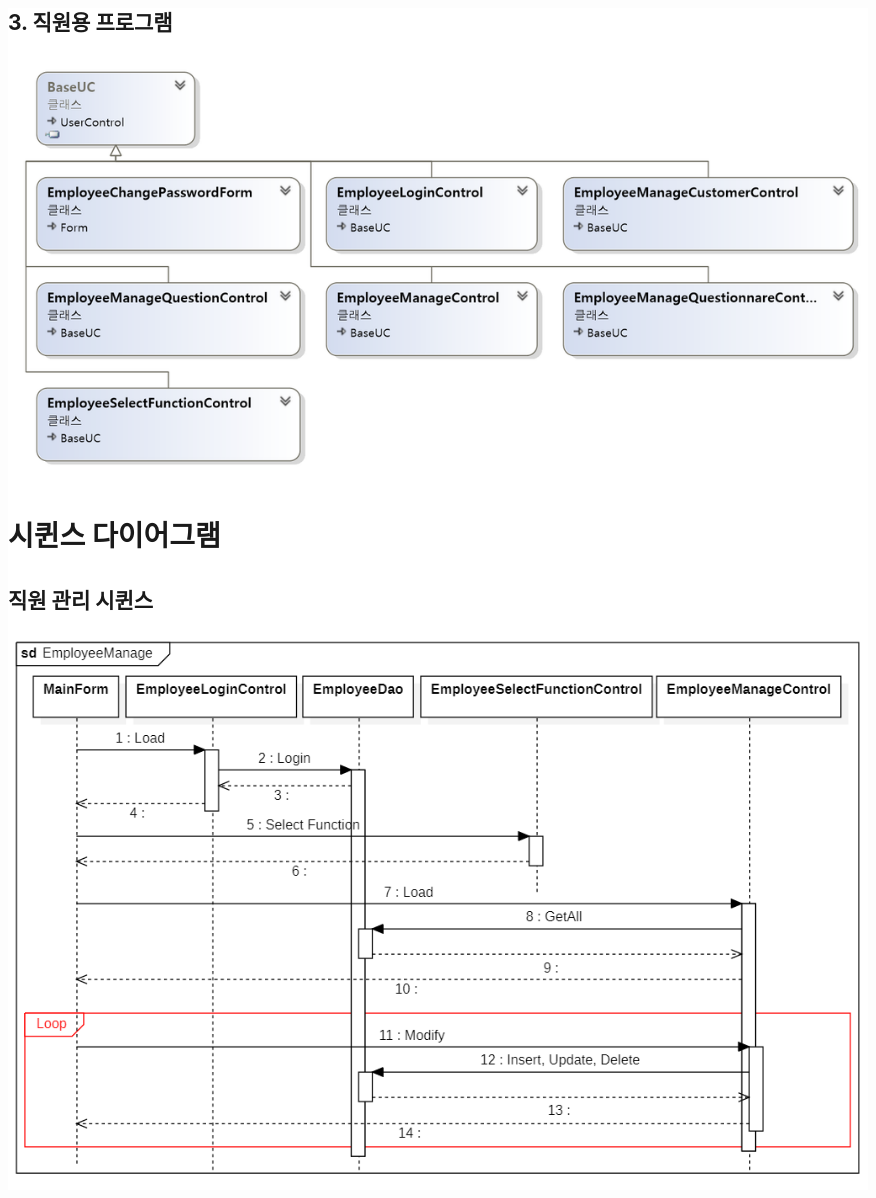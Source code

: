 ## 3. 직원용 프로그램

![직원](./Document/클래스_다이어그램/직원.png)

# 시퀸스 다이어그램

## 직원 관리 시퀸스

![시퀀스](./Document/시퀸스_다이어그램.png)

